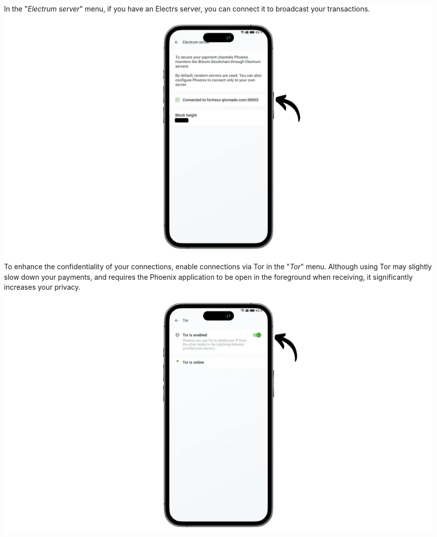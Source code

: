 In the "*Electrum server*" menu, if you have an Electrs server, you can connect it to broadcast your transactions.

![Image](assets/fr/16.webp)

To enhance the confidentiality of your connections, enable connections via Tor in the "*Tor*" menu. Although using Tor may slightly slow down your payments, and requires the Phoenix application to be open in the foreground when receiving, it significantly increases your privacy.

![Image](assets/fr/17.webp)
